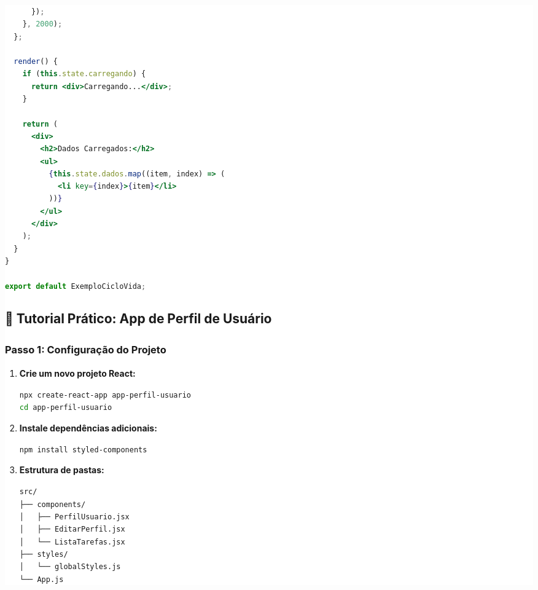 ```jsx
      });
    }, 2000);
  };

  render() {
    if (this.state.carregando) {
      return <div>Carregando...</div>;
    }

    return (
      <div>
        <h2>Dados Carregados:</h2>
        <ul>
          {this.state.dados.map((item, index) => (
            <li key={index}>{item}</li>
          ))}
        </ul>
      </div>
    );
  }
}

export default ExemploCicloVida;
```

## 🎯 Tutorial Prático: App de Perfil de Usuário

### Passo 1: Configuração do Projeto

1. **Crie um novo projeto React:**

   ```bash
   npx create-react-app app-perfil-usuario
   cd app-perfil-usuario
   ```

2. **Instale dependências adicionais:**

   ```bash
   npm install styled-components
   ```

3. **Estrutura de pastas:**
   ```
   src/
   ├── components/
   │   ├── PerfilUsuario.jsx
   │   ├── EditarPerfil.jsx
   │   └── ListaTarefas.jsx
   ├── styles/
   │   └── globalStyles.js
   └── App.js
   ```
